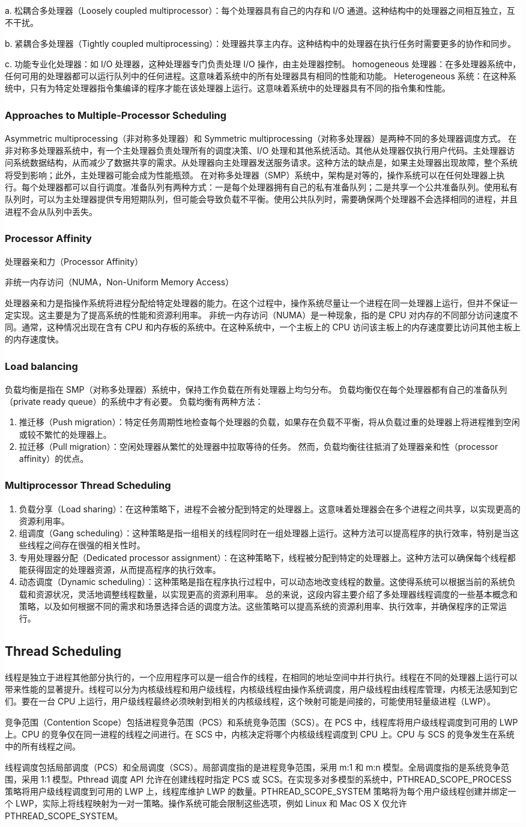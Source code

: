 a. 松耦合多处理器（Loosely coupled multiprocessor）：每个处理器具有自己的内存和 I/O 通道。这种结构中的处理器之间相互独立，互不干扰。 

b. 紧耦合多处理器（Tightly coupled multiprocessing）：处理器共享主内存。这种结构中的处理器在执行任务时需要更多的协作和同步。 

c. 功能专业化处理器：如 I/O 处理器，这种处理器专门负责处理 I/O 操作，由主处理器控制。
homogeneous 处理器：在多处理器系统中，任何可用的处理器都可以运行队列中的任何进程。这意味着系统中的所有处理器具有相同的性能和功能。
Heterogeneous 系统：在这种系统中，只有为特定处理器指令集编译的程序才能在该处理器上运行。这意味着系统中的处理器具有不同的指令集和性能。

### Approaches to Multiple-Processor Scheduling

Asymmetric multiprocessing（非对称多处理器）和 Symmetric multiprocessing（对称多处理器）是两种不同的多处理器调度方式。
在非对称多处理器系统中，有一个主处理器负责处理所有的调度决策、I/O 处理和其他系统活动。其他从处理器仅执行用户代码。主处理器访问系统数据结构，从而减少了数据共享的需求。从处理器向主处理器发送服务请求。这种方法的缺点是，如果主处理器出现故障，整个系统将受到影响；此外，主处理器可能会成为性能瓶颈。
在对称多处理器（SMP）系统中，架构是对等的，操作系统可以在任何处理器上执行。每个处理器都可以自行调度。准备队列有两种方式：一是每个处理器拥有自己的私有准备队列；二是共享一个公共准备队列。使用私有队列时，可以为主处理器提供专用短期队列，但可能会导致负载不平衡。使用公共队列时，需要确保两个处理器不会选择相同的进程，并且进程不会从队列中丢失。

### Processor Affinity

处理器亲和力（Processor Affinity）

非统一内存访问（NUMA，Non-Uniform Memory Access）

处理器亲和力是指操作系统将进程分配给特定处理器的能力。在这个过程中，操作系统尽量让一个进程在同一处理器上运行，但并不保证一定实现。这主要是为了提高系统的性能和资源利用率。
非统一内存访问（NUMA）是一种现象，指的是 CPU 对内存的不同部分访问速度不同。通常，这种情况出现在含有 CPU 和内存板的系统中。在这种系统中，一个主板上的 CPU 访问该主板上的内存速度要比访问其他主板上的内存速度快。

### Load balancing

负载均衡是指在 SMP（对称多处理器）系统中，保持工作负载在所有处理器上均匀分布。
负载均衡仅在每个处理器都有自己的准备队列（private ready queue）的系统中才有必要。
负载均衡有两种方法：
1. 推迁移（Push migration）：特定任务周期性地检查每个处理器的负载，如果存在负载不平衡，将从负载过重的处理器上将进程推到空闲或较不繁忙的处理器上。
2. 拉迁移（Pull migration）：空闲处理器从繁忙的处理器中拉取等待的任务。
然而，负载均衡往往抵消了处理器亲和性（processor affinity）的优点。

### Multiprocessor Thread Scheduling

1. 负载分享（Load sharing）：在这种策略下，进程不会被分配到特定的处理器上。这意味着处理器会在多个进程之间共享，以实现更高的资源利用率。
2. 组调度（Gang scheduling）：这种策略是指一组相关的线程同时在一组处理器上运行。这种方法可以提高程序的执行效率，特别是当这些线程之间存在很强的相关性时。
3. 专用处理器分配（Dedicated processor assignment）：在这种策略下，线程被分配到特定的处理器上。这种方法可以确保每个线程都能获得固定的处理器资源，从而提高程序的执行效率。
4. 动态调度（Dynamic scheduling）：这种策略是指在程序执行过程中，可以动态地改变线程的数量。这使得系统可以根据当前的系统负载和资源状况，灵活地调整线程数量，以实现更高的资源利用率。
总的来说，这段内容主要介绍了多处理器线程调度的一些基本概念和策略，以及如何根据不同的需求和场景选择合适的调度方法。这些策略可以提高系统的资源利用率、执行效率，并确保程序的正常运行。

## Thread Scheduling

 线程是独立于进程其他部分执行的，一个应用程序可以是一组合作的线程，在相同的地址空间中并行执行。线程在不同的处理器上运行可以带来性能的显著提升。线程可以分为内核级线程和用户级线程，内核级线程由操作系统调度，用户级线程由线程库管理，内核无法感知到它们。要在一台 CPU 上运行，用户级线程最终必须映射到相关的内核级线程，这个映射可能是间接的，可能使用轻量级进程（LWP）。

竞争范围（Contention Scope）包括进程竞争范围（PCS）和系统竞争范围（SCS）。在 PCS 中，线程库将用户级线程调度到可用的 LWP 上。CPU 的竞争仅在同一进程的线程之间进行。在 SCS 中，内核决定将哪个内核级线程调度到 CPU 上。CPU 与 SCS 的竞争发生在系统中的所有线程之间。

线程调度包括局部调度（PCS）和全局调度（SCS）。局部调度指的是进程竞争范围，采用 m:1 和 m:n 模型。全局调度指的是系统竞争范围，采用 1:1 模型。Pthread 调度 API 允许在创建线程时指定 PCS 或 SCS。在实现多对多模型的系统中，PTHREAD_SCOPE_PROCESS 策略将用户级线程调度到可用的 LWP 上，线程库维护 LWP 的数量。PTHREAD_SCOPE_SYSTEM 策略将为每个用户级线程创建并绑定一个 LWP，实际上将线程映射为一对一策略。操作系统可能会限制这些选项，例如 Linux 和 Mac OS X 仅允许 PTHREAD_SCOPE_SYSTEM。
